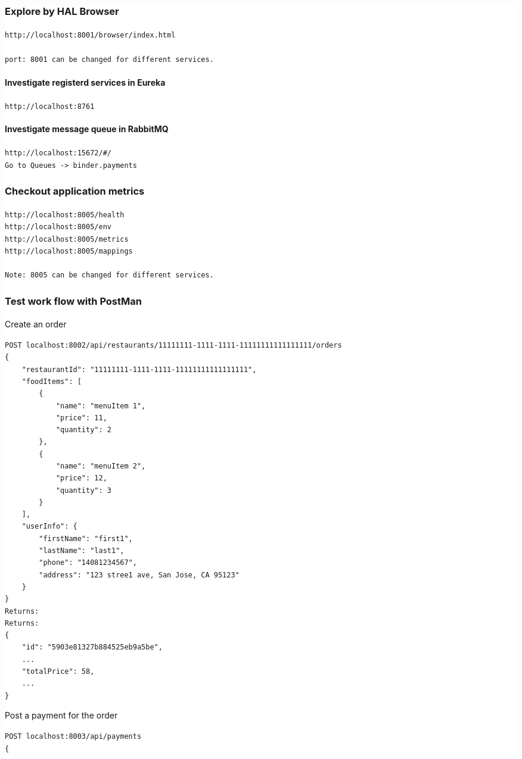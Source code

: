 ### Explore by HAL Browser
```bash
http://localhost:8001/browser/index.html

port: 8001 can be changed for different services.
```
#### Investigate registerd services in Eureka
```
http://localhost:8761
```
#### Investigate message queue in RabbitMQ
```
http://localhost:15672/#/
Go to Queues -> binder.payments
```
### Checkout application metrics
```
http://localhost:8005/health
http://localhost:8005/env
http://localhost:8005/metrics
http://localhost:8005/mappings

Note: 8005 can be changed for different services.
```
### Test work flow with PostMan
Create an order
```
POST localhost:8002/api/restaurants/11111111-1111-1111-11111111111111111/orders
{
    "restaurantId": "11111111-1111-1111-11111111111111111",
    "foodItems": [
        {
            "name": "menuItem 1",
            "price": 11,
            "quantity": 2
        },
        {
            "name": "menuItem 2",
            "price": 12,
            "quantity": 3
        }
    ],
    "userInfo": {
        "firstName": "first1",
        "lastName": "last1",
        "phone": "14081234567",
        "address": "123 stree1 ave, San Jose, CA 95123"
    }
}
Returns:
Returns:
{
    "id": "5903e81327b884525eb9a5be",
    ...
    "totalPrice": 58,
    ...
}

```
Post a payment for the order
```
POST localhost:8003/api/payments
{
```